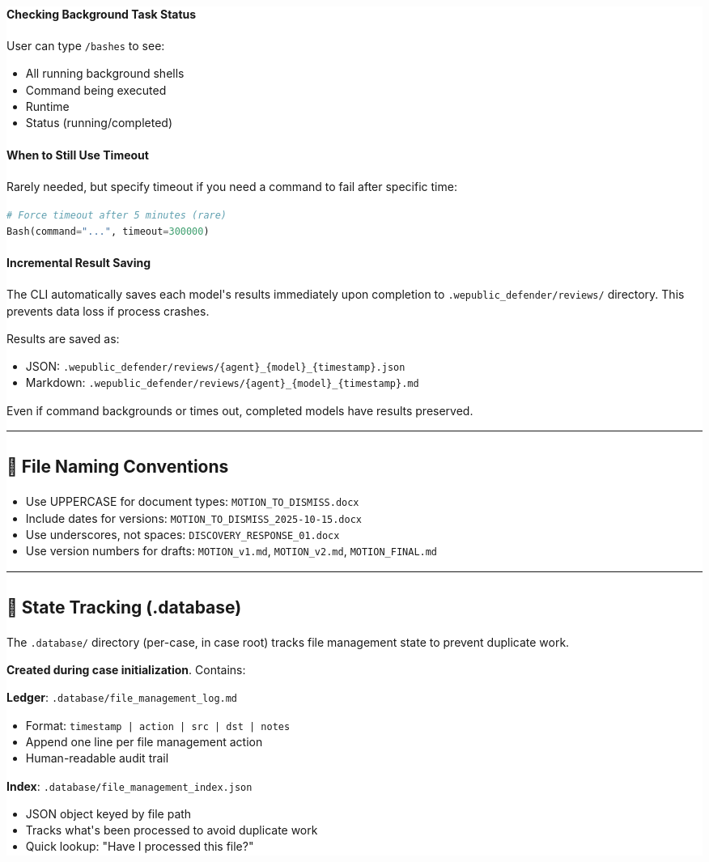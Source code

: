 #### Checking Background Task Status

User can type `/bashes` to see:
- All running background shells
- Command being executed
- Runtime
- Status (running/completed)

#### When to Still Use Timeout

Rarely needed, but specify timeout if you need a command to fail after specific time:

```python
# Force timeout after 5 minutes (rare)
Bash(command="...", timeout=300000)
```

#### Incremental Result Saving

The CLI automatically saves each model's results immediately upon completion to `.wepublic_defender/reviews/` directory. This prevents data loss if process crashes.

Results are saved as:
- JSON: `.wepublic_defender/reviews/{agent}_{model}_{timestamp}.json`
- Markdown: `.wepublic_defender/reviews/{agent}_{model}_{timestamp}.md`

Even if command backgrounds or times out, completed models have results preserved.

---

## 📝 File Naming Conventions

- Use UPPERCASE for document types: `MOTION_TO_DISMISS.docx`
- Include dates for versions: `MOTION_TO_DISMISS_2025-10-15.docx`
- Use underscores, not spaces: `DISCOVERY_RESPONSE_01.docx`
- Use version numbers for drafts: `MOTION_v1.md`, `MOTION_v2.md`, `MOTION_FINAL.md`

---

## 💾 State Tracking (.database)

The `.database/` directory (per-case, in case root) tracks file management state to prevent duplicate work.

**Created during case initialization**. Contains:

**Ledger**: `.database/file_management_log.md`
- Format: `timestamp | action | src | dst | notes`
- Append one line per file management action
- Human-readable audit trail

**Index**: `.database/file_management_index.json`
- JSON object keyed by file path
- Tracks what's been processed to avoid duplicate work
- Quick lookup: "Have I processed this file?"
